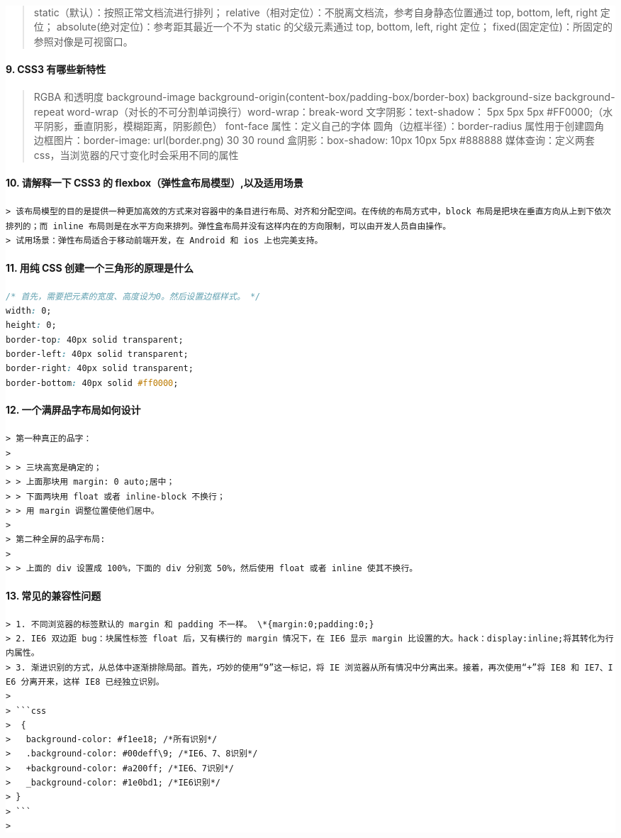   > static（默认）：按照正常文档流进行排列；
   > relative（相对定位）：不脱离文档流，参考自身静态位置通过 top, bottom, left, right 定位；
   > absolute(绝对定位)：参考距其最近一个不为 static 的父级元素通过 top, bottom, left, right 定位；
   > fixed(固定定位)：所固定的参照对像是可视窗口。

#### 9. CSS3 有哪些新特性

   > RGBA 和透明度
   > background-image background-origin(content-box/padding-box/border-box) background-size background-repeat
   > word-wrap（对长的不可分割单词换行）word-wrap：break-word
   > 文字阴影：text-shadow： 5px 5px 5px #FF0000;（水平阴影，垂直阴影，模糊距离，阴影颜色）
   > font-face 属性：定义自己的字体
   > 圆角（边框半径）：border-radius 属性用于创建圆角
   > 边框图片：border-image: url(border.png) 30 30 round
   > 盒阴影：box-shadow: 10px 10px 5px #888888
   > 媒体查询：定义两套 css，当浏览器的尺寸变化时会采用不同的属性

#### 10. 请解释一下 CSS3 的 flexbox（弹性盒布局模型）,以及适用场景

    > 该布局模型的目的是提供一种更加高效的方式来对容器中的条目进行布局、对齐和分配空间。在传统的布局方式中，block 布局是把块在垂直方向从上到下依次排列的；而 inline 布局则是在水平方向来排列。弹性盒布局并没有这样内在的方向限制，可以由开发人员自由操作。
    > 试用场景：弹性布局适合于移动前端开发，在 Android 和 ios 上也完美支持。

#### 11. 用纯 CSS 创建一个三角形的原理是什么

```css
/* 首先，需要把元素的宽度、高度设为0。然后设置边框样式。 */
width: 0;
height: 0;
border-top: 40px solid transparent;
border-left: 40px solid transparent;
border-right: 40px solid transparent;
border-bottom: 40px solid #ff0000;
```

#### 12. 一个满屏品字布局如何设计

    > 第一种真正的品字：
    >
    > > 三块高宽是确定的；
    > > 上面那块用 margin: 0 auto;居中；
    > > 下面两块用 float 或者 inline-block 不换行；
    > > 用 margin 调整位置使他们居中。
    >
    > 第二种全屏的品字布局:
    >
    > > 上面的 div 设置成 100%，下面的 div 分别宽 50%，然后使用 float 或者 inline 使其不换行。

#### 13. 常见的兼容性问题

    > 1. 不同浏览器的标签默认的 margin 和 padding 不一样。 \*{margin:0;padding:0;}
    > 2. IE6 双边距 bug：块属性标签 float 后，又有横行的 margin 情况下，在 IE6 显示 margin 比设置的大。hack：display:inline;将其转化为行内属性。
    > 3. 渐进识别的方式，从总体中逐渐排除局部。首先，巧妙的使用“9”这一标记，将 IE 浏览器从所有情况中分离出来。接着，再次使用“+”将 IE8 和 IE7、IE6 分离开来，这样 IE8 已经独立识别。
    >
    > ```css
    >  {
    >   background-color: #f1ee18; /*所有识别*/
    >   .background-color: #00deff\9; /*IE6、7、8识别*/
    >   +background-color: #a200ff; /*IE6、7识别*/
    >   _background-color: #1e0bd1; /*IE6识别*/
    > }
    > ```
    >